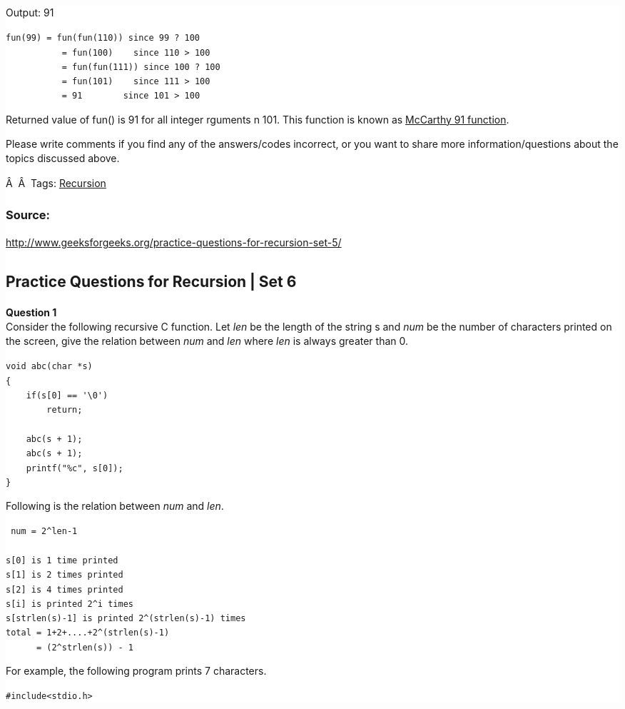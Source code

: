 Output: 91

    fun(99) = fun(fun(110)) since 99 ? 100
               = fun(100)    since 110 > 100
               = fun(fun(111)) since 100 ? 100
               = fun(101)    since 111 > 100
               = 91        since 101 > 100

Returned value of fun() is 91 for all integer rguments n 101. This
function is known as [McCarthy 91
function](http://en.wikipedia.org/wiki/McCarthy_91_function).

Please write comments if you find any of the answers/codes incorrect, or
you want to share more information/questions about the topics discussed
above.

Â  Â 
Tags: [Recursion](http://www.geeksforgeeks.org/tag/recursion/)

### Source:

<http://www.geeksforgeeks.org/practice-questions-for-recursion-set-5/>

Practice Questions for Recursion | Set 6
----------------------------------------

**Question 1**  
 Consider the following recursive C function. Let *len* be the length of
the string s and *num* be the number of characters printed on the
screen<span id="more-14124"></span>, give the relation between *num* and
*len* where *len* is always greater than 0.

    void abc(char *s)
    {
        if(s[0] == '\0')
            return;

        abc(s + 1);
        abc(s + 1);
        printf("%c", s[0]);    
    }

Following is the relation between *num* and *len*.

     num = 2^len-1 

    s[0] is 1 time printed
    s[1] is 2 times printed
    s[2] is 4 times printed
    s[i] is printed 2^i times
    s[strlen(s)-1] is printed 2^(strlen(s)-1) times
    total = 1+2+....+2^(strlen(s)-1)
          = (2^strlen(s)) - 1 

For example, the following program prints 7 characters.

    #include<stdio.h>
